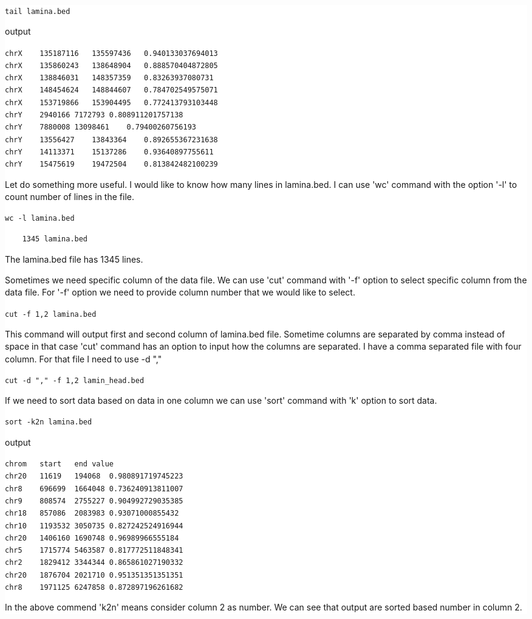```
tail lamina.bed
``` 
output

```
chrX	135187116	135597436	0.940133037694013
chrX	135860243	138648904	0.888570404872805
chrX	138846031	148357359	0.83263937080731
chrX	148454624	148844607	0.784702549575071
chrX	153719866	153904495	0.772413793103448
chrY	2940166	7172793	0.808911201757138
chrY	7880008	13098461	0.79400260756193
chrY	13556427	13843364	0.892655367231638
chrY	14113371	15137286	0.93640897755611
chrY	15475619	19472504	0.813842482100239
```
Let do something more useful. I would like to know how many lines in lamina.bed. I can use 'wc' command with the option '-l' to count number of lines in the file. 
```
wc -l lamina.bed 
```
```
    1345 lamina.bed
```
 The lamina.bed file has 1345 lines. 

Sometimes we need specific column of the data file. We can use 'cut' command with '-f' option to select specific column from the data file. For '-f' option we need to provide column number that we would like to select.
```
cut -f 1,2 lamina.bed
```
This command will output first and second column of lamina.bed file. Sometime columns are separated by comma instead of space in that case 'cut' command has an option to input how the columns are separated. I have a comma separated file with four column. For that file I need to use -d ","
```
cut -d "," -f 1,2 lamin_head.bed
```
If we need to sort data based on data in one column we can use 'sort' command with 'k' option to sort data. 

```
sort -k2n lamina.bed 
```
output
```
chrom	start	end	value
chr20	11619	194068	0.980891719745223
chr8	696699	1664048	0.736240913811007
chr9	808574	2755227	0.904992729035385
chr18	857086	2083983	0.93071000855432
chr10	1193532	3050735	0.827242524916944
chr20	1406160	1690748	0.96989966555184
chr5	1715774	5463587	0.817772511848341
chr2	1829412	3344344	0.865861027190332
chr20	1876704	2021710	0.951351351351351
chr8	1971125	6247858	0.872897196261682
```
In the above commend 'k2n' means consider column 2 as number. We can see that output are sorted based number in column 2.
